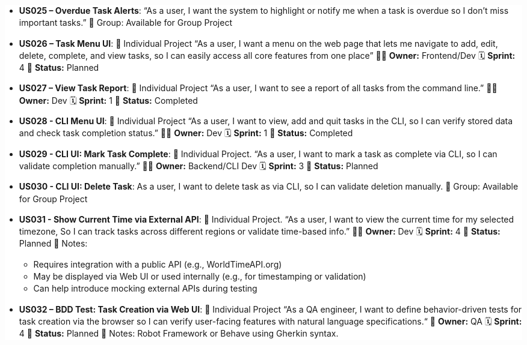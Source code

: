 
* **US025 – Overdue Task Alerts**: “As a user, I want the system to highlight or notify me when a task is overdue so I don’t miss important tasks.”
👥 Group: Available for Group Project


* **US026 – Task Menu UI**: 👤 Individual Project “As a user, I want a menu on the web page that lets me navigate to add, edit, delete, complete, and view tasks, so I can easily access all core features from one place”
🧑‍💻 **Owner:** Frontend/Dev
🗓️ **Sprint:** 4
📌 **Status:** Planned


* **US027 – View Task Report**: 👤 Individual Project “As a user, I want to see a report of all tasks from the command line.”
🧑‍💻 **Owner:** Dev
🗓️ **Sprint:** 1
📌 **Status:** Completed


* **US028 - CLI Menu UI**: 👤 Individual Project “As a user, I want to view, add and quit tasks in the CLI, so I can verify stored data and check task completion status.”
🧑‍💻 **Owner:** Dev
🗓️ **Sprint:** 1
📌 **Status:** Completed


* **US029 - CLI UI: Mark Task Complete**: 👤 Individual Project. “As a user, I want to mark a task as complete via CLI, so I can validate completion manually.”
🧑‍💻 **Owner:** Backend/CLI Dev
🗓️ **Sprint:** 3
📌 **Status:** Planned


* **US030 - CLI UI: Delete Task**: As a user, I want to delete task as via CLI, so I can validate deletion manually. 
👥 Group: Available for Group Project


* **US031 - Show Current Time via External API**: 👤 Individual Project.  “As a user,
I want to view the current time for my selected timezone,
So I can track tasks across different regions or validate time-based info.”
🧑‍💻 **Owner:** Dev
🗓️ **Sprint:** 4
📌 **Status:** Planned
🔁 Notes:
  * Requires integration with a public API (e.g., WorldTimeAPI.org)
  * May be displayed via Web UI or used internally (e.g., for timestamping or validation)
  * Can help introduce mocking external APIs during testing


* **US032 – BDD Test: Task Creation via Web UI**: 👤 Individual Project “As a QA engineer, I want to define behavior-driven tests for task creation via the browser so I can verify user-facing features with natural language specifications.“
🧪 **Owner:** QA
🗓️ **Sprint:** 4
📌 **Status:** Planned
🔁 Notes: Robot Framework or Behave using Gherkin syntax.
